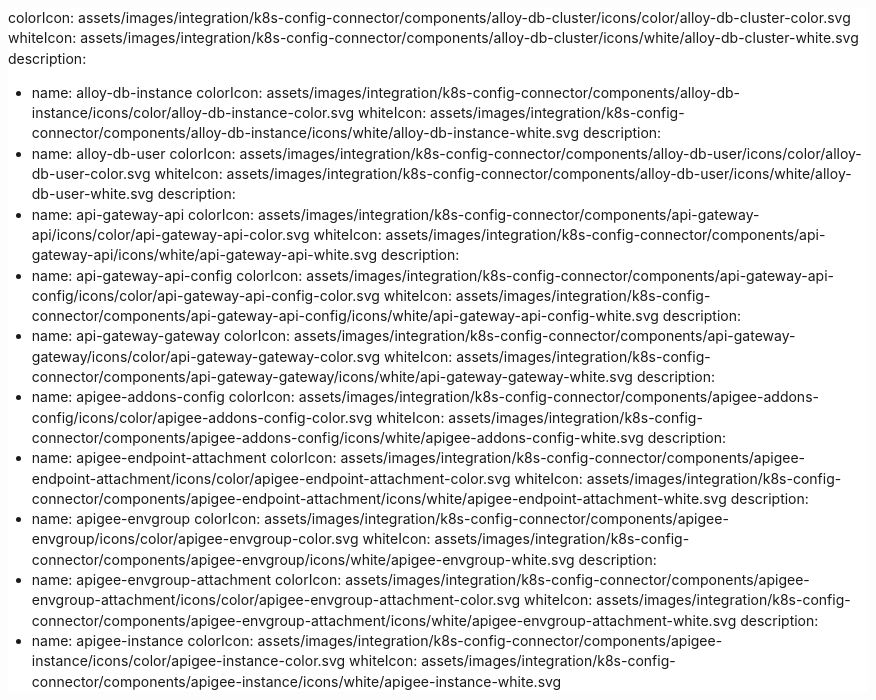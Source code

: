  colorIcon: assets/images/integration/k8s-config-connector/components/alloy-db-cluster/icons/color/alloy-db-cluster-color.svg
  whiteIcon: assets/images/integration/k8s-config-connector/components/alloy-db-cluster/icons/white/alloy-db-cluster-white.svg
  description: 
- name: alloy-db-instance
  colorIcon: assets/images/integration/k8s-config-connector/components/alloy-db-instance/icons/color/alloy-db-instance-color.svg
  whiteIcon: assets/images/integration/k8s-config-connector/components/alloy-db-instance/icons/white/alloy-db-instance-white.svg
  description: 
- name: alloy-db-user
  colorIcon: assets/images/integration/k8s-config-connector/components/alloy-db-user/icons/color/alloy-db-user-color.svg
  whiteIcon: assets/images/integration/k8s-config-connector/components/alloy-db-user/icons/white/alloy-db-user-white.svg
  description: 
- name: api-gateway-api
  colorIcon: assets/images/integration/k8s-config-connector/components/api-gateway-api/icons/color/api-gateway-api-color.svg
  whiteIcon: assets/images/integration/k8s-config-connector/components/api-gateway-api/icons/white/api-gateway-api-white.svg
  description: 
- name: api-gateway-api-config
  colorIcon: assets/images/integration/k8s-config-connector/components/api-gateway-api-config/icons/color/api-gateway-api-config-color.svg
  whiteIcon: assets/images/integration/k8s-config-connector/components/api-gateway-api-config/icons/white/api-gateway-api-config-white.svg
  description: 
- name: api-gateway-gateway
  colorIcon: assets/images/integration/k8s-config-connector/components/api-gateway-gateway/icons/color/api-gateway-gateway-color.svg
  whiteIcon: assets/images/integration/k8s-config-connector/components/api-gateway-gateway/icons/white/api-gateway-gateway-white.svg
  description: 
- name: apigee-addons-config
  colorIcon: assets/images/integration/k8s-config-connector/components/apigee-addons-config/icons/color/apigee-addons-config-color.svg
  whiteIcon: assets/images/integration/k8s-config-connector/components/apigee-addons-config/icons/white/apigee-addons-config-white.svg
  description: 
- name: apigee-endpoint-attachment
  colorIcon: assets/images/integration/k8s-config-connector/components/apigee-endpoint-attachment/icons/color/apigee-endpoint-attachment-color.svg
  whiteIcon: assets/images/integration/k8s-config-connector/components/apigee-endpoint-attachment/icons/white/apigee-endpoint-attachment-white.svg
  description: 
- name: apigee-envgroup
  colorIcon: assets/images/integration/k8s-config-connector/components/apigee-envgroup/icons/color/apigee-envgroup-color.svg
  whiteIcon: assets/images/integration/k8s-config-connector/components/apigee-envgroup/icons/white/apigee-envgroup-white.svg
  description: 
- name: apigee-envgroup-attachment
  colorIcon: assets/images/integration/k8s-config-connector/components/apigee-envgroup-attachment/icons/color/apigee-envgroup-attachment-color.svg
  whiteIcon: assets/images/integration/k8s-config-connector/components/apigee-envgroup-attachment/icons/white/apigee-envgroup-attachment-white.svg
  description: 
- name: apigee-instance
  colorIcon: assets/images/integration/k8s-config-connector/components/apigee-instance/icons/color/apigee-instance-color.svg
  whiteIcon: assets/images/integration/k8s-config-connector/components/apigee-instance/icons/white/apigee-instance-white.svg